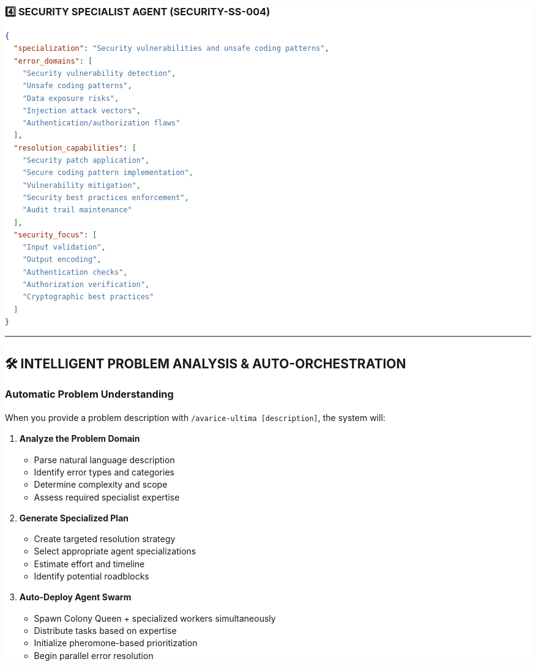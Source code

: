 ### 4️⃣ **SECURITY SPECIALIST AGENT** (SECURITY-SS-004)
```json
{
  "specialization": "Security vulnerabilities and unsafe coding patterns",
  "error_domains": [
    "Security vulnerability detection",
    "Unsafe coding patterns",
    "Data exposure risks", 
    "Injection attack vectors",
    "Authentication/authorization flaws"
  ],
  "resolution_capabilities": [
    "Security patch application",
    "Secure coding pattern implementation",
    "Vulnerability mitigation",
    "Security best practices enforcement",
    "Audit trail maintenance"
  ],
  "security_focus": [
    "Input validation",
    "Output encoding", 
    "Authentication checks",
    "Authorization verification",
    "Cryptographic best practices"
  ]
}
```

---

## 🛠️ INTELLIGENT PROBLEM ANALYSIS & AUTO-ORCHESTRATION

### Automatic Problem Understanding
When you provide a problem description with `/avarice-ultima [description]`, the system will:

1. **Analyze the Problem Domain**
   - Parse natural language description
   - Identify error types and categories
   - Determine complexity and scope
   - Assess required specialist expertise

2. **Generate Specialized Plan**
   - Create targeted resolution strategy
   - Select appropriate agent specializations
   - Estimate effort and timeline
   - Identify potential roadblocks

3. **Auto-Deploy Agent Swarm**
   - Spawn Colony Queen + specialized workers simultaneously
   - Distribute tasks based on expertise
   - Initialize pheromone-based prioritization
   - Begin parallel error resolution
